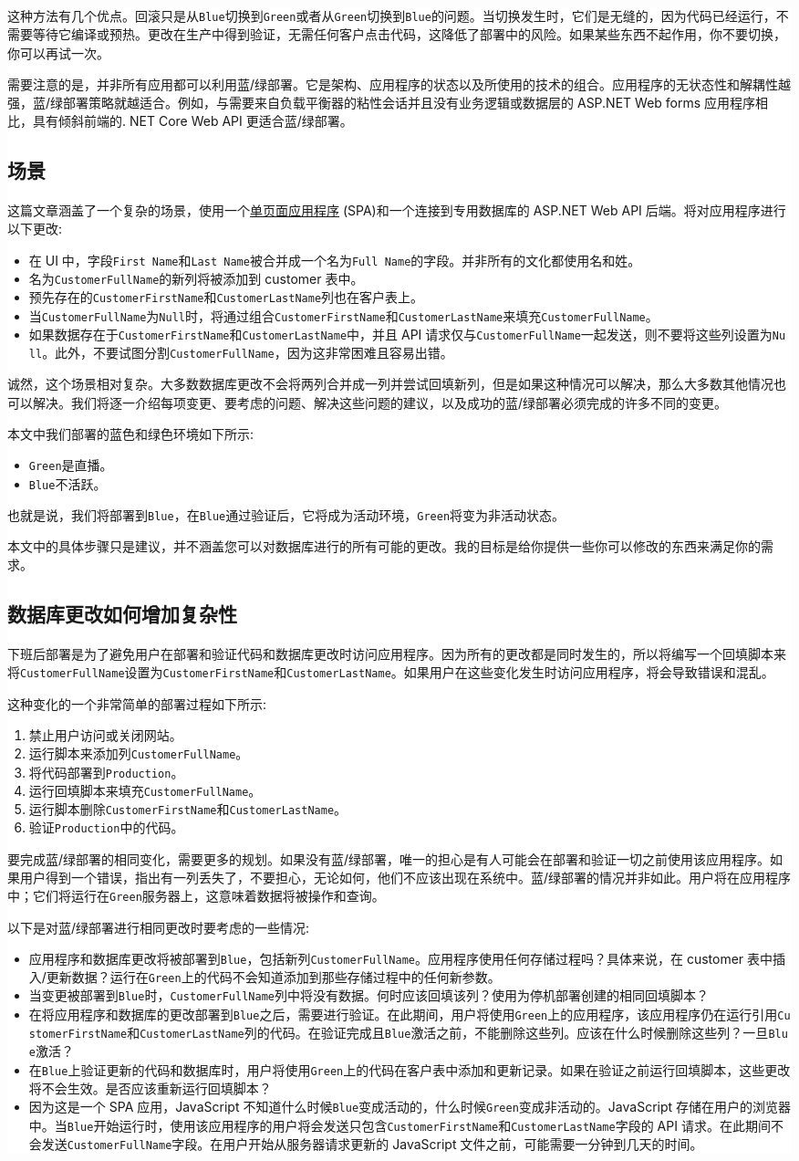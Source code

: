 这种方法有几个优点。回滚只是从`Blue`切换到`Green`或者从`Green`切换到`Blue`的问题。当切换发生时，它们是无缝的，因为代码已经运行，不需要等待它编译或预热。更改在生产中得到验证，无需任何客户点击代码，这降低了部署中的风险。如果某些东西不起作用，你不要切换，你可以再试一次。

需要注意的是，并非所有应用都可以利用蓝/绿部署。它是架构、应用程序的状态以及所使用的技术的组合。应用程序的无状态性和解耦性越强，蓝/绿部署策略就越适合。例如，与需要来自负载平衡器的粘性会话并且没有业务逻辑或数据层的 ASP.NET Web forms 应用程序相比，具有倾斜前端的. NET Core Web API 更适合蓝/绿部署。

## 场景

这篇文章涵盖了一个复杂的场景，使用一个[单页面应用程序](https://en.wikipedia.org/wiki/Single-page_application) (SPA)和一个连接到专用数据库的 ASP.NET Web API 后端。将对应用程序进行以下更改:

*   在 UI 中，字段`First Name`和`Last Name`被合并成一个名为`Full Name`的字段。并非所有的文化都使用名和姓。
*   名为`CustomerFullName`的新列将被添加到 customer 表中。
*   预先存在的`CustomerFirstName`和`CustomerLastName`列也在客户表上。
*   当`CustomerFullName`为`Null`时，将通过组合`CustomerFirstName`和`CustomerLastName`来填充`CustomerFullName`。
*   如果数据存在于`CustomerFirstName`和`CustomerLastName`中，并且 API 请求仅与`CustomerFullName`一起发送，则不要将这些列设置为`Null`。此外，不要试图分割`CustomerFullName`，因为这非常困难且容易出错。

诚然，这个场景相对复杂。大多数数据库更改不会将两列合并成一列并尝试回填新列，但是如果这种情况可以解决，那么大多数其他情况也可以解决。我们将逐一介绍每项变更、要考虑的问题、解决这些问题的建议，以及成功的蓝/绿部署必须完成的许多不同的变更。

本文中我们部署的蓝色和绿色环境如下所示:

*   `Green`是直播。
*   `Blue`不活跃。

也就是说，我们将部署到`Blue`，在`Blue`通过验证后，它将成为活动环境，`Green`将变为非活动状态。

本文中的具体步骤只是建议，并不涵盖您可以对数据库进行的所有可能的更改。我的目标是给你提供一些你可以修改的东西来满足你的需求。

## 数据库更改如何增加复杂性

下班后部署是为了避免用户在部署和验证代码和数据库更改时访问应用程序。因为所有的更改都是同时发生的，所以将编写一个回填脚本来将`CustomerFullName`设置为`CustomerFirstName`和`CustomerLastName`。如果用户在这些变化发生时访问应用程序，将会导致错误和混乱。

这种变化的一个非常简单的部署过程如下所示:

1.  禁止用户访问或关闭网站。
2.  运行脚本来添加列`CustomerFullName`。
3.  将代码部署到`Production`。
4.  运行回填脚本来填充`CustomerFullName`。
5.  运行脚本删除`CustomerFirstName`和`CustomerLastName`。
6.  验证`Production`中的代码。

要完成蓝/绿部署的相同变化，需要更多的规划。如果没有蓝/绿部署，唯一的担心是有人可能会在部署和验证一切之前使用该应用程序。如果用户得到一个错误，指出有一列丢失了，不要担心，无论如何，他们不应该出现在系统中。蓝/绿部署的情况并非如此。用户将在应用程序中；它们将运行在`Green`服务器上，这意味着数据将被操作和查询。

以下是对蓝/绿部署进行相同更改时要考虑的一些情况:

*   应用程序和数据库更改将被部署到`Blue`，包括新列`CustomerFullName`。应用程序使用任何存储过程吗？具体来说，在 customer 表中插入/更新数据？运行在`Green`上的代码不会知道添加到那些存储过程中的任何新参数。
*   当变更被部署到`Blue`时，`CustomerFullName`列中将没有数据。何时应该回填该列？使用为停机部署创建的相同回填脚本？
*   在将应用程序和数据库的更改部署到`Blue`之后，需要进行验证。在此期间，用户将使用`Green`上的应用程序，该应用程序仍在运行引用`CustomerFirstName`和`CustomerLastName`列的代码。在验证完成且`Blue`激活之前，不能删除这些列。应该在什么时候删除这些列？一旦`Blue`激活？
*   在`Blue`上验证更新的代码和数据库时，用户将使用`Green`上的代码在客户表中添加和更新记录。如果在验证之前运行回填脚本，这些更改将不会生效。是否应该重新运行回填脚本？
*   因为这是一个 SPA 应用，JavaScript 不知道什么时候`Blue`变成活动的，什么时候`Green`变成非活动的。JavaScript 存储在用户的浏览器中。当`Blue`开始运行时，使用该应用程序的用户将会发送只包含`CustomerFirstName`和`CustomerLastName`字段的 API 请求。在此期间不会发送`CustomerFullName`字段。在用户开始从服务器请求更新的 JavaScript 文件之前，可能需要一分钟到几天的时间。
